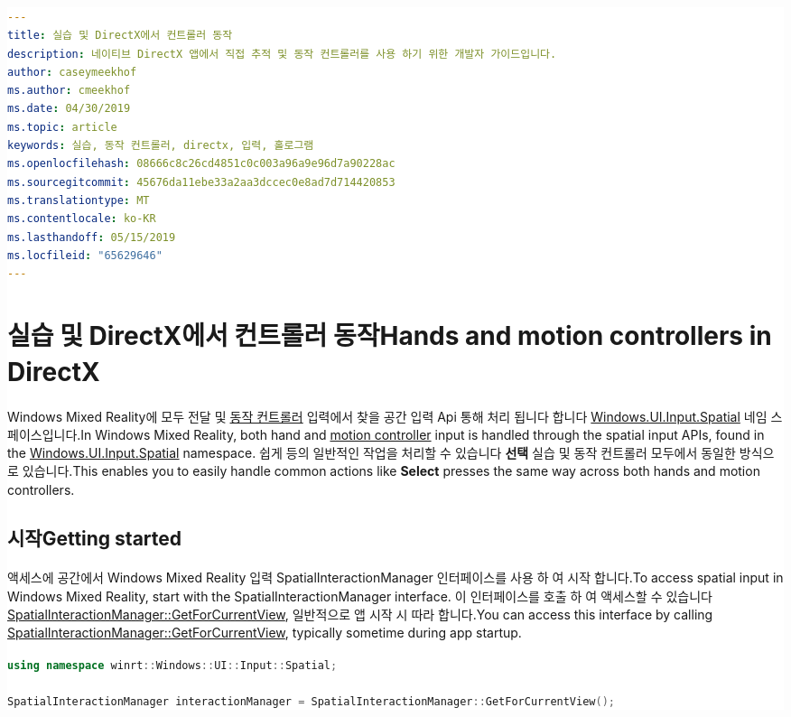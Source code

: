 ```yaml
---
title: 실습 및 DirectX에서 컨트롤러 동작
description: 네이티브 DirectX 앱에서 직접 추적 및 동작 컨트롤러를 사용 하기 위한 개발자 가이드입니다.
author: caseymeekhof
ms.author: cmeekhof
ms.date: 04/30/2019
ms.topic: article
keywords: 실습, 동작 컨트롤러, directx, 입력, 홀로그램
ms.openlocfilehash: 08666c8c26cd4851c0c003a96a9e96d7a90228ac
ms.sourcegitcommit: 45676da11ebe33a2aa3dccec0e8ad7d714420853
ms.translationtype: MT
ms.contentlocale: ko-KR
ms.lasthandoff: 05/15/2019
ms.locfileid: "65629646"
---
```

# <a name="hands-and-motion-controllers-in-directx"></a><span data-ttu-id="3c14c-104">실습 및 DirectX에서 컨트롤러 동작</span><span class="sxs-lookup"><span data-stu-id="3c14c-104">Hands and motion controllers in DirectX</span></span>

<span data-ttu-id="3c14c-105">Windows Mixed Reality에 모두 전달 및 [동작 컨트롤러](motion-controllers.md) 입력에서 찾을 공간 입력 Api 통해 처리 됩니다 합니다 [Windows.UI.Input.Spatial](https://docs.microsoft.com/uwp/api/windows.ui.input.spatial) 네임 스페이스입니다.</span><span class="sxs-lookup"><span data-stu-id="3c14c-105">In Windows Mixed Reality, both hand and [motion controller](motion-controllers.md) input is handled through the spatial input APIs, found in the [Windows.UI.Input.Spatial](https://docs.microsoft.com/uwp/api/windows.ui.input.spatial) namespace.</span></span> <span data-ttu-id="3c14c-106">쉽게 등의 일반적인 작업을 처리할 수 있습니다 **선택** 실습 및 동작 컨트롤러 모두에서 동일한 방식으로 있습니다.</span><span class="sxs-lookup"><span data-stu-id="3c14c-106">This enables you to easily handle common actions like **Select** presses the same way across both hands and motion controllers.</span></span>

## <a name="getting-started"></a><span data-ttu-id="3c14c-107">시작</span><span class="sxs-lookup"><span data-stu-id="3c14c-107">Getting started</span></span>

<span data-ttu-id="3c14c-108">액세스에 공간에서 Windows Mixed Reality 입력 SpatialInteractionManager 인터페이스를 사용 하 여 시작 합니다.</span><span class="sxs-lookup"><span data-stu-id="3c14c-108">To access spatial input in Windows Mixed Reality, start with the SpatialInteractionManager interface.</span></span>  <span data-ttu-id="3c14c-109">이 인터페이스를 호출 하 여 액세스할 수 있습니다 [SpatialInteractionManager::GetForCurrentView](https://docs.microsoft.com/en-us/uwp/api/windows.ui.input.spatial.spatialinteractionmanager.getforcurrentview), 일반적으로 앱 시작 시 따라 합니다.</span><span class="sxs-lookup"><span data-stu-id="3c14c-109">You can access this interface by calling  [SpatialInteractionManager::GetForCurrentView](https://docs.microsoft.com/en-us/uwp/api/windows.ui.input.spatial.spatialinteractionmanager.getforcurrentview), typically sometime during app startup.</span></span>

```cpp
using namespace winrt::Windows::UI::Input::Spatial;

SpatialInteractionManager interactionManager = SpatialInteractionManager::GetForCurrentView();
```
